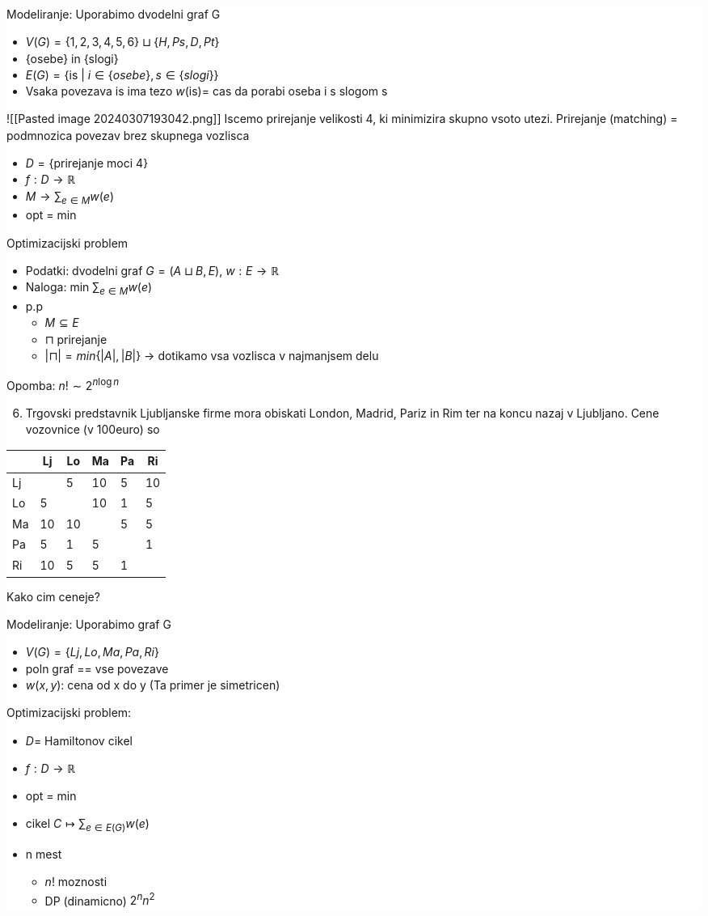 Modeliranje:
Uporabimo dvodelni graf G
- $V(G) = \{1,2,3,4,5,6\} \sqcup \{H,Ps,D,Pt\}$ 
- {osebe} in {slogi}
- $E(G) = \{$is$\ |\ i \in \{osebe\}, s \in \{slogi\}\}$
- Vsaka povezava is ima tezo $w($is$) =$ cas da porabi oseba i s slogom s

![[Pasted image 20240307193042.png]]
Iscemo prirejanje velikosti 4, ki minimizira skupno vsoto utezi.
Prirejanje (matching) = podmnozica povezav brez skupnega vozlisca
- $D = \{$prirejanje moci 4$\}$ 
- $f: D \to \mathbb R$ 
- $M \to \sum_{e\in M}w(e)$ 
- opt = min

Optimizacijski problem
- Podatki: dvodelni graf $G = (A \sqcup B, E)$, $w: E \to \mathbb R$
- Naloga: min $\sum_{e\in M}w(e)$
- p.p 
	- $M \subseteq E$
	- $\sqcap$ prirejanje
	- $|\sqcap| = min\{|A|,|B|\}$ -> dotikamo vsa vozlisca v najmanjsem delu

Opomba: $n! \sim 2^{n\log n}$ 


6. Trgovski predstavnik Ljubljanske firme mora obiskati London, Madrid, Pariz in Rim ter na koncu nazaj v Ljubljano. Cene vozovnice (v 100euro) so

|     | Lj  | Lo  | Ma  | Pa  | Ri  |
| --- | --- | --- | --- | --- | --- |
| Lj  |     | 5   | 10  | 5   | 10  |
| Lo  | 5   |     | 10  | 1   | 5   |
| Ma  | 10  | 10  |     | 5   | 5   |
| Pa  | 5   | 1   | 5   |     | 1   |
| Ri  | 10  | 5   | 5   | 1   |     |
Kako cim ceneje?

Modeliranje:
Uporabimo graf G
- $V(G) = \{Lj,Lo,Ma,Pa,Ri\}$
- poln graf == vse povezave
- $w(x,y):$ cena od x do y (Ta primer je simetricen)

Optimizacijski problem:
- $D =$ Hamiltonov cikel
- $f: D \to \mathbb R$
- opt = min
- cikel $C \mapsto \sum_{e \in E(G)} w(e)$ 

- n mest 
	- $n!$ moznosti
	- DP (dinamicno) $2^n n^2$ 
